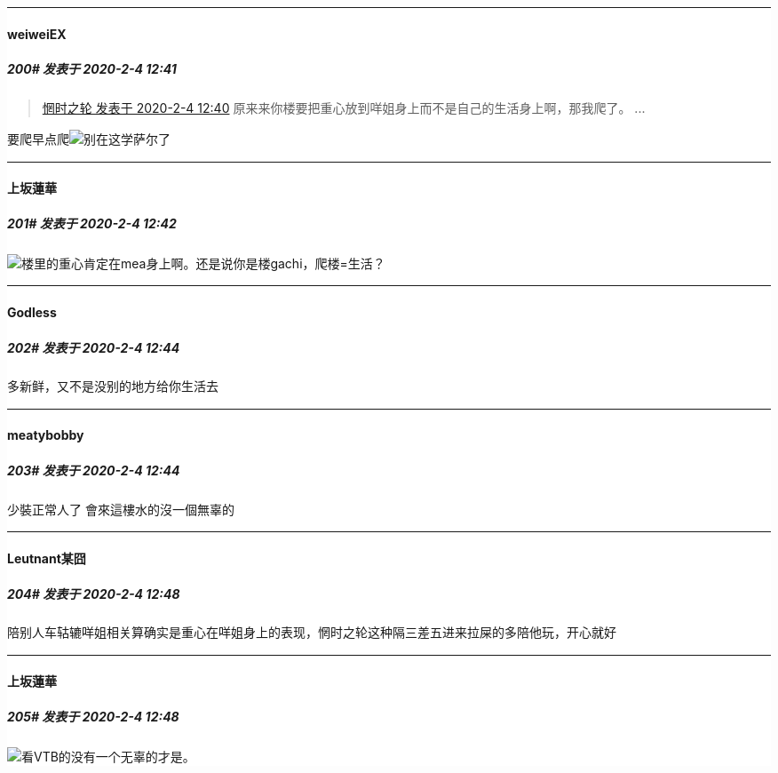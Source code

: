 
-----

####  weiweiEX  
##### 200#       发表于 2020-2-4 12:41


<blockquote><a href="httphttps://bbs.saraba1st.com/2b/forum.php?mod=redirect&amp;goto=findpost&amp;pid=46323262&amp;ptid=1912063" target="_blank">惘时之轮 发表于 2020-2-4 12:40</a>
原来来你楼要把重心放到咩姐身上而不是自己的生活身上啊，那我爬了。 ...</blockquote>
要爬早点爬<img src="https://static.saraba1st.com/image/smiley/face2017/067.png" referrerpolicy="no-referrer">别在这学萨尔了


-----

####  上坂蓮華  
##### 201#       发表于 2020-2-4 12:42


<img src="https://static.saraba1st.com/image/smiley/face2017/070.png" referrerpolicy="no-referrer">楼里的重心肯定在mea身上啊。还是说你是楼gachi，爬楼=生活？


-----

####  Godless  
##### 202#       发表于 2020-2-4 12:44


多新鲜，又不是没别的地方给你生活去


-----

####  meatybobby  
##### 203#       发表于 2020-2-4 12:44


少裝正常人了 會來這樓水的沒一個無辜的


-----

####  Leutnant某囧  
##### 204#       发表于 2020-2-4 12:48


陪别人车轱辘咩姐相关算确实是重心在咩姐身上的表现，惘时之轮这种隔三差五进来拉屎的多陪他玩，开心就好


-----

####  上坂蓮華  
##### 205#       发表于 2020-2-4 12:48


<img src="https://static.saraba1st.com/image/smiley/face2017/245.png" referrerpolicy="no-referrer">看VTB的没有一个无辜的才是。
